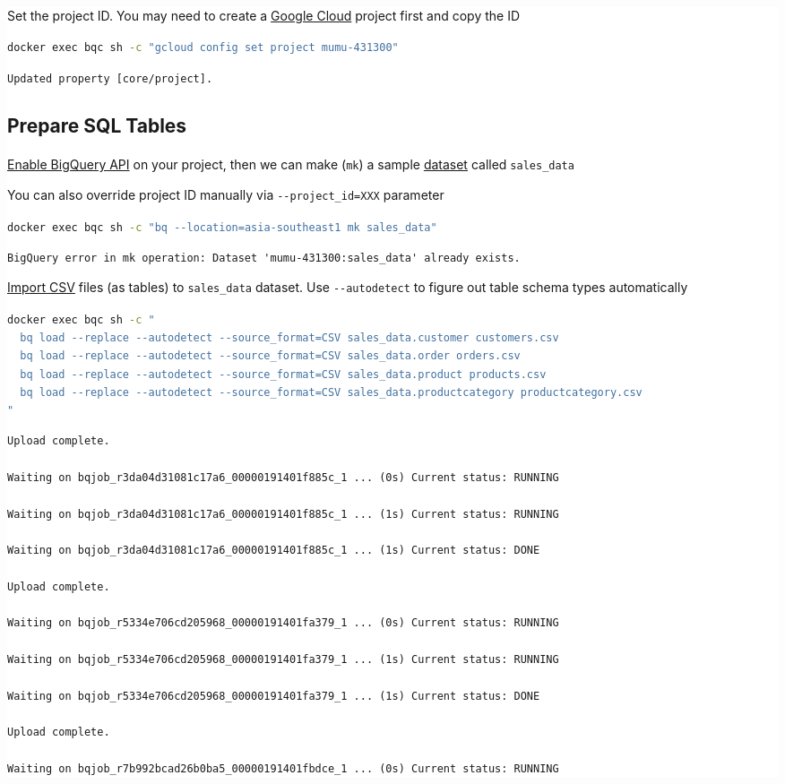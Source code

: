 Set the project ID. You may need to create a [Google
Cloud](https://console.cloud.google.com) project first and copy the ID

``` sh
docker exec bqc sh -c "gcloud config set project mumu-431300"
```

    Updated property [core/project].

## Prepare SQL Tables

[Enable BigQuery
API](https://console.cloud.google.com/marketplace/product/google/bigquery.googleapis.com)
on your project, then we can make (`mk`) a sample
[dataset](https://cloud.google.com/bigquery/docs/datasets) called
`sales_data`

You can also override project ID manually via `--project_id=XXX`
parameter

``` sh
docker exec bqc sh -c "bq --location=asia-southeast1 mk sales_data"
```

    BigQuery error in mk operation: Dataset 'mumu-431300:sales_data' already exists.

[Import
CSV](https://cloud.google.com/bigquery/docs/loading-data-cloud-storage-csv)
files (as tables) to `sales_data` dataset. Use `--autodetect` to figure
out table schema types automatically

``` sh
docker exec bqc sh -c "
  bq load --replace --autodetect --source_format=CSV sales_data.customer customers.csv
  bq load --replace --autodetect --source_format=CSV sales_data.order orders.csv
  bq load --replace --autodetect --source_format=CSV sales_data.product products.csv
  bq load --replace --autodetect --source_format=CSV sales_data.productcategory productcategory.csv
"
```


    Upload complete.

    Waiting on bqjob_r3da04d31081c17a6_00000191401f885c_1 ... (0s) Current status: RUNNING
                                                                                          
    Waiting on bqjob_r3da04d31081c17a6_00000191401f885c_1 ... (1s) Current status: RUNNING
                                                                                          
    Waiting on bqjob_r3da04d31081c17a6_00000191401f885c_1 ... (1s) Current status: DONE   

    Upload complete.

    Waiting on bqjob_r5334e706cd205968_00000191401fa379_1 ... (0s) Current status: RUNNING
                                                                                          
    Waiting on bqjob_r5334e706cd205968_00000191401fa379_1 ... (1s) Current status: RUNNING
                                                                                          
    Waiting on bqjob_r5334e706cd205968_00000191401fa379_1 ... (1s) Current status: DONE   

    Upload complete.

    Waiting on bqjob_r7b992bcad26b0ba5_00000191401fbdce_1 ... (0s) Current status: RUNNING
                                                                                          